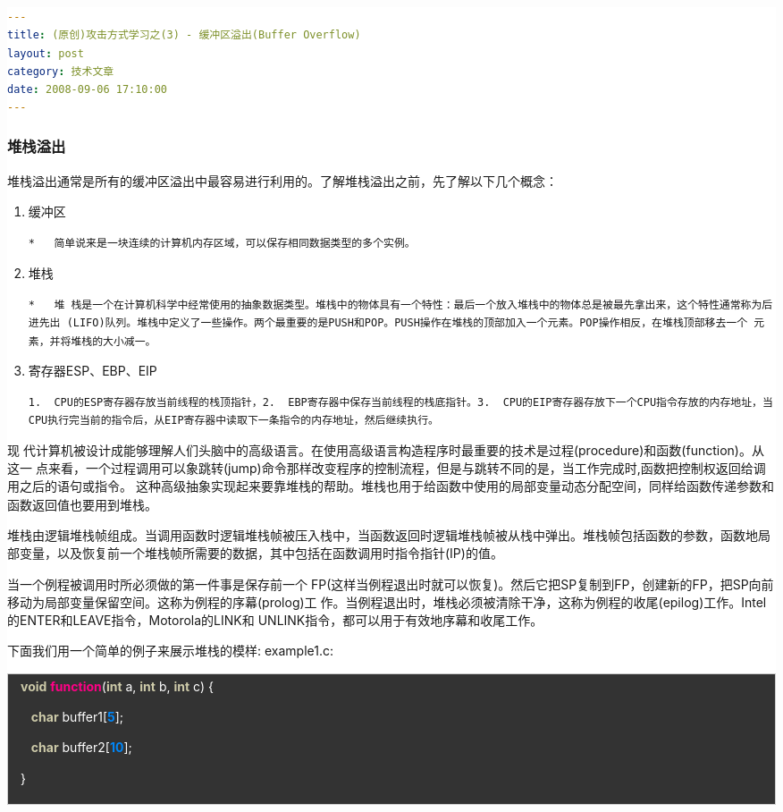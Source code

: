 ```yaml
---
title: (原创)攻击方式学习之(3) - 缓冲区溢出(Buffer Overflow)
layout: post
category: 技术文章
date: 2008-09-06 17:10:00
---
```


### 堆栈溢出

堆栈溢出通常是所有的缓冲区溢出中最容易进行利用的。了解堆栈溢出之前，先了解以下几个概念： 

1.  缓冲区

        *   简单说来是一块连续的计算机内存区域，可以保存相同数据类型的多个实例。
2.  堆栈

        *   堆 栈是一个在计算机科学中经常使用的抽象数据类型。堆栈中的物体具有一个特性：最后一个放入堆栈中的物体总是被最先拿出来，这个特性通常称为后进先出 (LIFO)队列。堆栈中定义了一些操作。两个最重要的是PUSH和POP。PUSH操作在堆栈的顶部加入一个元素。POP操作相反，在堆栈顶部移去一个 元素，并将堆栈的大小减一。
3.  寄存器ESP、EBP、EIP

        1.  CPU的ESP寄存器存放当前线程的栈顶指针，2.  EBP寄存器中保存当前线程的栈底指针。3.  CPU的EIP寄存器存放下一个CPU指令存放的内存地址，当CPU执行完当前的指令后，从EIP寄存器中读取下一条指令的内存地址，然后继续执行。

现 代计算机被设计成能够理解人们头脑中的高级语言。在使用高级语言构造程序时最重要的技术是过程(procedure)和函数(function)。从这一 点来看，一个过程调用可以象跳转(jump)命令那样改变程序的控制流程，但是与跳转不同的是，当工作完成时,函数把控制权返回给调用之后的语句或指令。 这种高级抽象实现起来要靠堆栈的帮助。堆栈也用于给函数中使用的局部变量动态分配空间，同样给函数传递参数和函数返回值也要用到堆栈。

堆栈由逻辑堆栈帧组成。当调用函数时逻辑堆栈帧被压入栈中，当函数返回时逻辑堆栈帧被从栈中弹出。堆栈帧包括函数的参数，函数地局部变量，以及恢复前一个堆栈帧所需要的数据，其中包括在函数调用时指令指针(IP)的值。

当一个例程被调用时所必须做的第一件事是保存前一个 FP(这样当例程退出时就可以恢复)。然后它把SP复制到FP，创建新的FP，把SP向前移动为局部变量保留空间。这称为例程的序幕(prolog)工 作。当例程退出时，堆栈必须被清除干净，这称为例程的收尾(epilog)工作。Intel的ENTER和LEAVE指令，Motorola的LINK和 UNLINK指令，都可以用于有效地序幕和收尾工作。

下面我们用一个简单的例子来展示堆栈的模样: example1.c: 

<div dir="ltr">
<div style="border: 1px solid #cccccc; padding: 4px 5px 4px 14px; background-color: #333333; color: #ffffff;"><span style="color: #cdcaa9; font-weight: bold;">void</span> <span style="color: #ff0086; font-weight: bold;">function</span><span style="color: #ffffff;">(</span><span style="color: #cdcaa9; font-weight: bold;">int</span> <span style="color: #ffffff;">a</span><span style="color: #ffffff;">,</span> <span style="color: #cdcaa9; font-weight: bold;">int</span> <span style="color: #ffffff;">b</span><span style="color: #ffffff;">,</span> <span style="color: #cdcaa9; font-weight: bold;">int</span> <span style="color: #ffffff;">c</span><span style="color: #ffffff;">)</span> <span style="color: #ffffff;">{</span>

<span style="color: #ffffff;">&nbsp;&nbsp; </span><span style="color: #cdcaa9; font-weight: bold;">char</span> <span style="color: #ffffff;">buffer1</span><span style="color: #ffffff;">[</span><span style="color: #0086f7; font-weight: bold;">5</span><span style="color: #ffffff;">];</span>

<span style="color: #ffffff;">&nbsp;&nbsp; </span><span style="color: #cdcaa9; font-weight: bold;">char</span> <span style="color: #ffffff;">buffer2</span><span style="color: #ffffff;">[</span><span style="color: #0086f7; font-weight: bold;">10</span><span style="color: #ffffff;">];</span>

<span style="color: #ffffff;">}</span>
